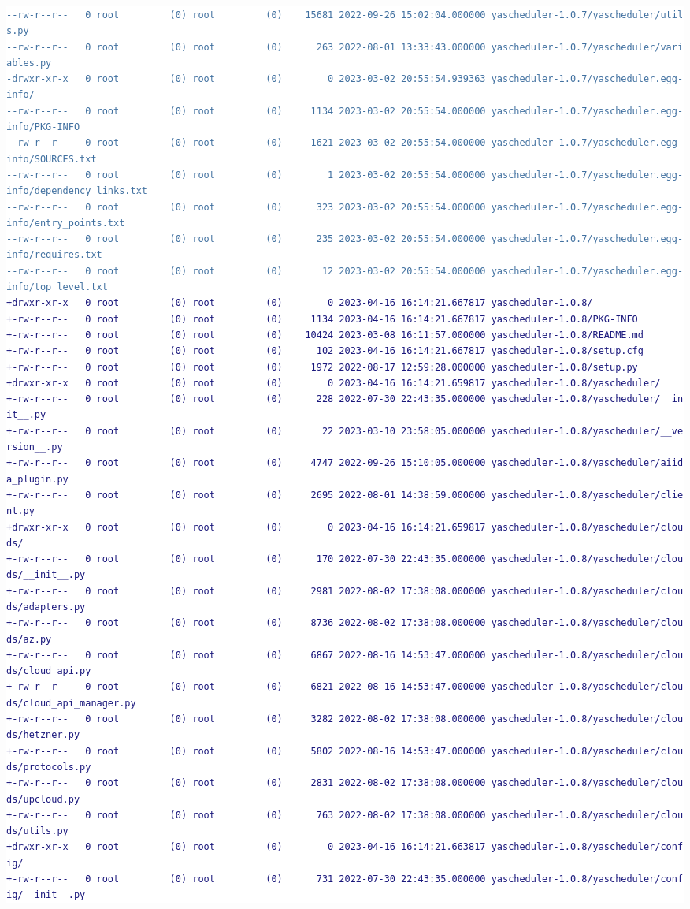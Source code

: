 ```diff
--rw-r--r--   0 root         (0) root         (0)    15681 2022-09-26 15:02:04.000000 yascheduler-1.0.7/yascheduler/utils.py
--rw-r--r--   0 root         (0) root         (0)      263 2022-08-01 13:33:43.000000 yascheduler-1.0.7/yascheduler/variables.py
-drwxr-xr-x   0 root         (0) root         (0)        0 2023-03-02 20:55:54.939363 yascheduler-1.0.7/yascheduler.egg-info/
--rw-r--r--   0 root         (0) root         (0)     1134 2023-03-02 20:55:54.000000 yascheduler-1.0.7/yascheduler.egg-info/PKG-INFO
--rw-r--r--   0 root         (0) root         (0)     1621 2023-03-02 20:55:54.000000 yascheduler-1.0.7/yascheduler.egg-info/SOURCES.txt
--rw-r--r--   0 root         (0) root         (0)        1 2023-03-02 20:55:54.000000 yascheduler-1.0.7/yascheduler.egg-info/dependency_links.txt
--rw-r--r--   0 root         (0) root         (0)      323 2023-03-02 20:55:54.000000 yascheduler-1.0.7/yascheduler.egg-info/entry_points.txt
--rw-r--r--   0 root         (0) root         (0)      235 2023-03-02 20:55:54.000000 yascheduler-1.0.7/yascheduler.egg-info/requires.txt
--rw-r--r--   0 root         (0) root         (0)       12 2023-03-02 20:55:54.000000 yascheduler-1.0.7/yascheduler.egg-info/top_level.txt
+drwxr-xr-x   0 root         (0) root         (0)        0 2023-04-16 16:14:21.667817 yascheduler-1.0.8/
+-rw-r--r--   0 root         (0) root         (0)     1134 2023-04-16 16:14:21.667817 yascheduler-1.0.8/PKG-INFO
+-rw-r--r--   0 root         (0) root         (0)    10424 2023-03-08 16:11:57.000000 yascheduler-1.0.8/README.md
+-rw-r--r--   0 root         (0) root         (0)      102 2023-04-16 16:14:21.667817 yascheduler-1.0.8/setup.cfg
+-rw-r--r--   0 root         (0) root         (0)     1972 2022-08-17 12:59:28.000000 yascheduler-1.0.8/setup.py
+drwxr-xr-x   0 root         (0) root         (0)        0 2023-04-16 16:14:21.659817 yascheduler-1.0.8/yascheduler/
+-rw-r--r--   0 root         (0) root         (0)      228 2022-07-30 22:43:35.000000 yascheduler-1.0.8/yascheduler/__init__.py
+-rw-r--r--   0 root         (0) root         (0)       22 2023-03-10 23:58:05.000000 yascheduler-1.0.8/yascheduler/__version__.py
+-rw-r--r--   0 root         (0) root         (0)     4747 2022-09-26 15:10:05.000000 yascheduler-1.0.8/yascheduler/aiida_plugin.py
+-rw-r--r--   0 root         (0) root         (0)     2695 2022-08-01 14:38:59.000000 yascheduler-1.0.8/yascheduler/client.py
+drwxr-xr-x   0 root         (0) root         (0)        0 2023-04-16 16:14:21.659817 yascheduler-1.0.8/yascheduler/clouds/
+-rw-r--r--   0 root         (0) root         (0)      170 2022-07-30 22:43:35.000000 yascheduler-1.0.8/yascheduler/clouds/__init__.py
+-rw-r--r--   0 root         (0) root         (0)     2981 2022-08-02 17:38:08.000000 yascheduler-1.0.8/yascheduler/clouds/adapters.py
+-rw-r--r--   0 root         (0) root         (0)     8736 2022-08-02 17:38:08.000000 yascheduler-1.0.8/yascheduler/clouds/az.py
+-rw-r--r--   0 root         (0) root         (0)     6867 2022-08-16 14:53:47.000000 yascheduler-1.0.8/yascheduler/clouds/cloud_api.py
+-rw-r--r--   0 root         (0) root         (0)     6821 2022-08-16 14:53:47.000000 yascheduler-1.0.8/yascheduler/clouds/cloud_api_manager.py
+-rw-r--r--   0 root         (0) root         (0)     3282 2022-08-02 17:38:08.000000 yascheduler-1.0.8/yascheduler/clouds/hetzner.py
+-rw-r--r--   0 root         (0) root         (0)     5802 2022-08-16 14:53:47.000000 yascheduler-1.0.8/yascheduler/clouds/protocols.py
+-rw-r--r--   0 root         (0) root         (0)     2831 2022-08-02 17:38:08.000000 yascheduler-1.0.8/yascheduler/clouds/upcloud.py
+-rw-r--r--   0 root         (0) root         (0)      763 2022-08-02 17:38:08.000000 yascheduler-1.0.8/yascheduler/clouds/utils.py
+drwxr-xr-x   0 root         (0) root         (0)        0 2023-04-16 16:14:21.663817 yascheduler-1.0.8/yascheduler/config/
+-rw-r--r--   0 root         (0) root         (0)      731 2022-07-30 22:43:35.000000 yascheduler-1.0.8/yascheduler/config/__init__.py
```